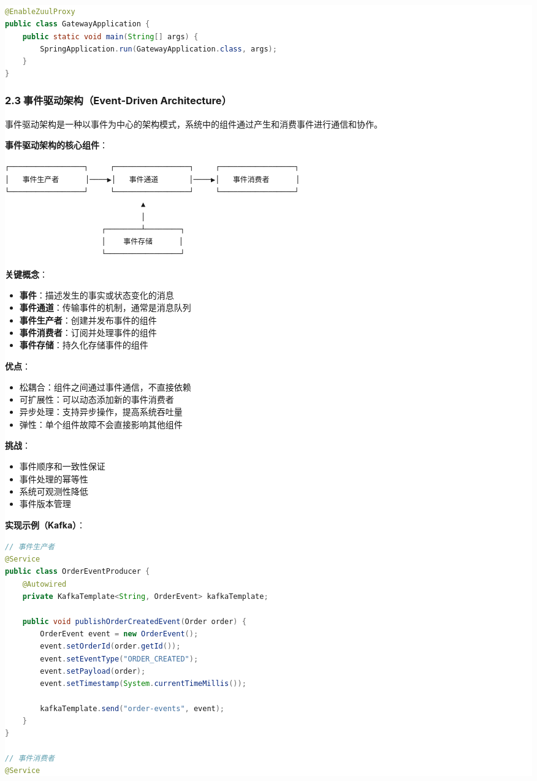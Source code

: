 ```java
@EnableZuulProxy
public class GatewayApplication {
    public static void main(String[] args) {
        SpringApplication.run(GatewayApplication.class, args);
    }
}
```

### 2.3 事件驱动架构（Event-Driven Architecture）

事件驱动架构是一种以事件为中心的架构模式，系统中的组件通过产生和消费事件进行通信和协作。

**事件驱动架构的核心组件**：

```
┌─────────────────┐     ┌─────────────────┐     ┌─────────────────┐
│   事件生产者      │────▶│   事件通道       │────▶│   事件消费者      │
└─────────────────┘     └─────────────────┘     └─────────────────┘
                               ▲
                               │
                      ┌────────┴────────┐
                      │    事件存储      │
                      └─────────────────┘
```

**关键概念**：

- **事件**：描述发生的事实或状态变化的消息
- **事件通道**：传输事件的机制，通常是消息队列
- **事件生产者**：创建并发布事件的组件
- **事件消费者**：订阅并处理事件的组件
- **事件存储**：持久化存储事件的组件

**优点**：
- 松耦合：组件之间通过事件通信，不直接依赖
- 可扩展性：可以动态添加新的事件消费者
- 异步处理：支持异步操作，提高系统吞吐量
- 弹性：单个组件故障不会直接影响其他组件

**挑战**：
- 事件顺序和一致性保证
- 事件处理的幂等性
- 系统可观测性降低
- 事件版本管理

**实现示例（Kafka）**：

```java
// 事件生产者
@Service
public class OrderEventProducer {
    @Autowired
    private KafkaTemplate<String, OrderEvent> kafkaTemplate;
    
    public void publishOrderCreatedEvent(Order order) {
        OrderEvent event = new OrderEvent();
        event.setOrderId(order.getId());
        event.setEventType("ORDER_CREATED");
        event.setPayload(order);
        event.setTimestamp(System.currentTimeMillis());
        
        kafkaTemplate.send("order-events", event);
    }
}

// 事件消费者
@Service
```